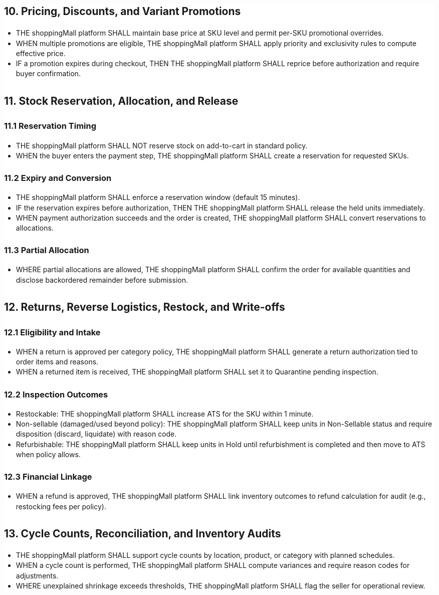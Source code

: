 ## 10. Pricing, Discounts, and Variant Promotions
- THE shoppingMall platform SHALL maintain base price at SKU level and permit per-SKU promotional overrides.
- WHEN multiple promotions are eligible, THE shoppingMall platform SHALL apply priority and exclusivity rules to compute effective price.
- IF a promotion expires during checkout, THEN THE shoppingMall platform SHALL reprice before authorization and require buyer confirmation.

## 11. Stock Reservation, Allocation, and Release
### 11.1 Reservation Timing
- THE shoppingMall platform SHALL NOT reserve stock on add-to-cart in standard policy.
- WHEN the buyer enters the payment step, THE shoppingMall platform SHALL create a reservation for requested SKUs.

### 11.2 Expiry and Conversion
- THE shoppingMall platform SHALL enforce a reservation window (default 15 minutes).
- IF the reservation expires before authorization, THEN THE shoppingMall platform SHALL release the held units immediately.
- WHEN payment authorization succeeds and the order is created, THE shoppingMall platform SHALL convert reservations to allocations.

### 11.3 Partial Allocation
- WHERE partial allocations are allowed, THE shoppingMall platform SHALL confirm the order for available quantities and disclose backordered remainder before submission.

## 12. Returns, Reverse Logistics, Restock, and Write-offs
### 12.1 Eligibility and Intake
- WHEN a return is approved per category policy, THE shoppingMall platform SHALL generate a return authorization tied to order items and reasons.
- WHEN a returned item is received, THE shoppingMall platform SHALL set it to Quarantine pending inspection.

### 12.2 Inspection Outcomes
- Restockable: THE shoppingMall platform SHALL increase ATS for the SKU within 1 minute.
- Non-sellable (damaged/used beyond policy): THE shoppingMall platform SHALL keep units in Non-Sellable status and require disposition (discard, liquidate) with reason code.
- Refurbishable: THE shoppingMall platform SHALL keep units in Hold until refurbishment is completed and then move to ATS when policy allows.

### 12.3 Financial Linkage
- WHEN a refund is approved, THE shoppingMall platform SHALL link inventory outcomes to refund calculation for audit (e.g., restocking fees per policy).

## 13. Cycle Counts, Reconciliation, and Inventory Audits
- THE shoppingMall platform SHALL support cycle counts by location, product, or category with planned schedules.
- WHEN a cycle count is performed, THE shoppingMall platform SHALL compute variances and require reason codes for adjustments.
- WHERE unexplained shrinkage exceeds thresholds, THE shoppingMall platform SHALL flag the seller for operational review.
